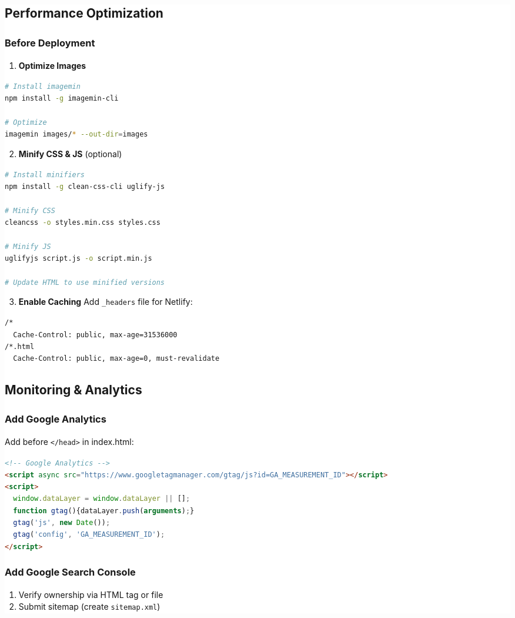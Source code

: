 ## Performance Optimization

### Before Deployment

1. **Optimize Images**
```bash
# Install imagemin
npm install -g imagemin-cli

# Optimize
imagemin images/* --out-dir=images
```

2. **Minify CSS & JS** (optional)
```bash
# Install minifiers
npm install -g clean-css-cli uglify-js

# Minify CSS
cleancss -o styles.min.css styles.css

# Minify JS
uglifyjs script.js -o script.min.js

# Update HTML to use minified versions
```

3. **Enable Caching**
Add `_headers` file for Netlify:
```
/*
  Cache-Control: public, max-age=31536000
/*.html
  Cache-Control: public, max-age=0, must-revalidate
```

## Monitoring & Analytics

### Add Google Analytics
Add before `</head>` in index.html:
```html
<!-- Google Analytics -->
<script async src="https://www.googletagmanager.com/gtag/js?id=GA_MEASUREMENT_ID"></script>
<script>
  window.dataLayer = window.dataLayer || [];
  function gtag(){dataLayer.push(arguments);}
  gtag('js', new Date());
  gtag('config', 'GA_MEASUREMENT_ID');
</script>
```

### Add Google Search Console
1. Verify ownership via HTML tag or file
2. Submit sitemap (create `sitemap.xml`)
